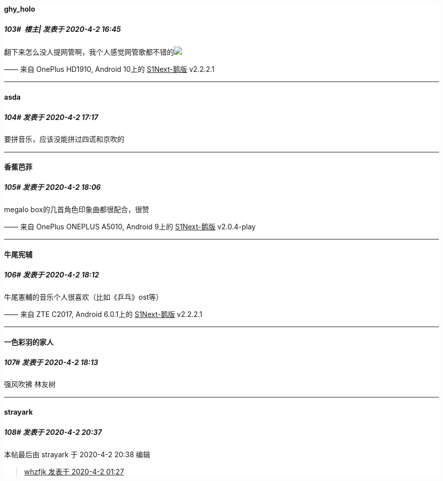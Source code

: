 ####  ghy_holo  
##### 103#         楼主| 发表于 2020-4-2 16:45


翻下来怎么没人提网管啊，我个人感觉网管歌都不错的<img src="https://static.saraba1st.com/image/smiley/face2017/037.png" referrerpolicy="no-referrer">

—— 来自 OnePlus HD1910, Android 10上的 [S1Next-鹅版](https://github.com/ykrank/S1-Next/releases) v2.2.2.1


-----

####  asda  
##### 104#       发表于 2020-4-2 17:17


要拼音乐，应该没能拼过四谎和京吹的


-----

####  香蕉芭菲  
##### 105#       发表于 2020-4-2 18:06


megalo box的几首角色印象曲都很配合，很赞

—— 来自 OnePlus ONEPLUS A5010, Android 9上的 [S1Next-鹅版](https://github.com/ykrank/S1-Next/releases) v2.0.4-play


-----

####  牛尾宪辅  
##### 106#       发表于 2020-4-2 18:12


牛尾憲輔的音乐个人很喜欢（比如《乒乓》ost等）

—— 来自 ZTE C2017, Android 6.0.1上的 [S1Next-鹅版](https://github.com/ykrank/S1-Next/releases) v2.2.2.1


-----

####  一色彩羽的家人  
##### 107#       发表于 2020-4-2 18:13


强风吹拂
林友树


-----

####  strayark  
##### 108#       发表于 2020-4-2 20:37


 本帖最后由 strayark 于 2020-4-2 20:38 编辑 
<blockquote><a href="httphttps://bbs.saraba1st.com/2b/forum.php?mod=redirect&amp;goto=findpost&amp;pid=46950225&amp;ptid=1921968" target="_blank">whzfjk 发表于 2020-4-2 01:27</a>
